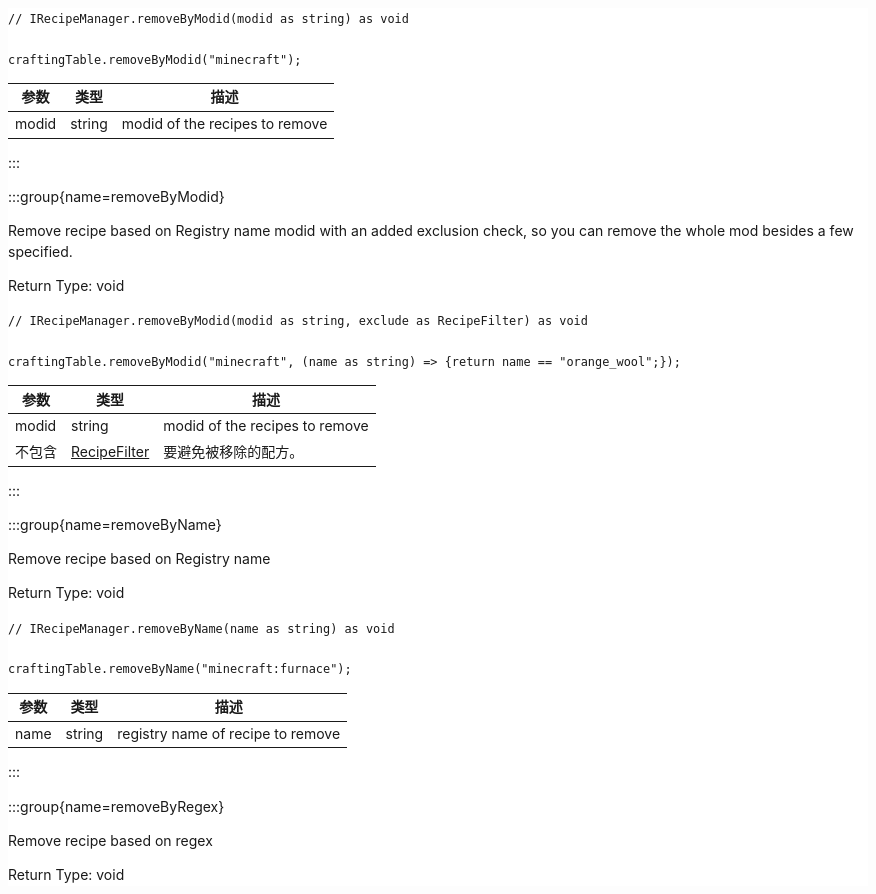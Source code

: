 ```zenscript
// IRecipeManager.removeByModid(modid as string) as void

craftingTable.removeByModid("minecraft");
```

| 参数    | 类型     | 描述                             |
| ----- | ------ | ------------------------------ |
| modid | string | modid of the recipes to remove |


:::

:::group{name=removeByModid}

Remove recipe based on Registry name modid with an added exclusion check, so you can remove the whole mod besides a few specified.

Return Type: void

```zenscript
// IRecipeManager.removeByModid(modid as string, exclude as RecipeFilter) as void

craftingTable.removeByModid("minecraft", (name as string) => {return name == "orange_wool";});
```

| 参数    | 类型                                               | 描述                             |
| ----- | ------------------------------------------------ | ------------------------------ |
| modid | string                                           | modid of the recipes to remove |
| 不包含   | [RecipeFilter](/vanilla/api/recipe/RecipeFilter) | 要避免被移除的配方。                     |


:::

:::group{name=removeByName}

Remove recipe based on Registry name

Return Type: void

```zenscript
// IRecipeManager.removeByName(name as string) as void

craftingTable.removeByName("minecraft:furnace");
```

| 参数   | 类型     | 描述                                |
| ---- | ------ | --------------------------------- |
| name | string | registry name of recipe to remove |


:::

:::group{name=removeByRegex}

Remove recipe based on regex

Return Type: void
